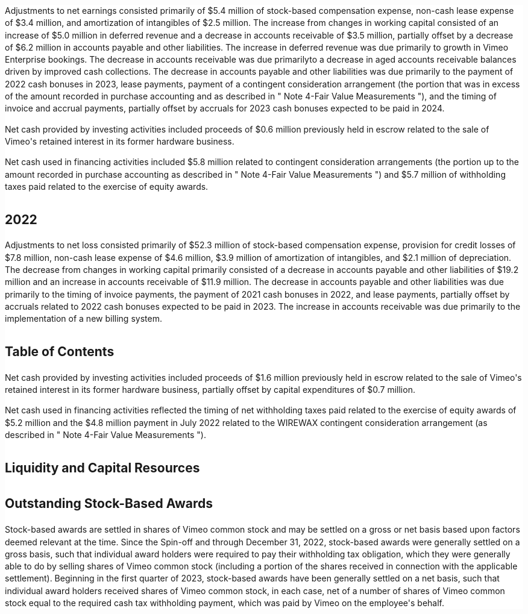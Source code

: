 Adjustments to net earnings consisted primarily of $5.4 million of stock-based compensation expense, non-cash lease expense of $3.4 million, and amortization of intangibles of $2.5 million. The increase from changes in working capital consisted of an increase of $5.0 million in deferred revenue and a decrease in accounts receivable of $3.5 million, partially offset by a decrease of $6.2 million in accounts payable and other liabilities. The increase in deferred revenue was due primarily to growth in Vimeo Enterprise bookings. The decrease in accounts receivable was due primarilyto a decrease in aged accounts receivable balances driven by improved cash collections. The decrease in accounts payable and other liabilities was due primarily to the payment of 2022 cash bonuses in 2023, lease payments, payment of a contingent consideration arrangement (the portion that was in excess of the amount recorded in purchase accounting and as described in " Note 4-Fair Value Measurements "), and the timing of invoice and accrual payments, partially offset by accruals for 2023 cash bonuses expected to be paid in 2024.

Net cash provided by investing activities included proceeds of $0.6 million previously held in escrow related to the sale of Vimeo's retained interest in its former hardware business.

Net cash used in financing activities included $5.8 million related to contingent consideration arrangements (the portion up to the amount recorded in purchase accounting as described in " Note 4-Fair Value Measurements ") and $5.7 million of withholding taxes paid related to the exercise of equity awards.

2022
----

Adjustments to net loss consisted primarily of $52.3 million of stock-based compensation expense, provision for credit losses of $7.8 million, non-cash lease expense of $4.6 million, $3.9 million of amortization of intangibles, and $2.1 million of depreciation. The decrease from changes in working capital primarily consisted of a decrease in accounts payable and other liabilities of $19.2 million and an increase in accounts receivable of $11.9 million. The decrease in accounts payable and other liabilities was due primarily to the timing of invoice payments, the payment of 2021 cash bonuses in 2022, and lease payments, partially offset by accruals related to 2022 cash bonuses expected to be paid in 2023. The increase in accounts receivable was due primarily to the implementation of a new billing system.

Table of Contents
-----------------

Net cash provided by investing activities included proceeds of $1.6 million previously held in escrow related to the sale of Vimeo's retained interest in its former hardware business, partially offset by capital expenditures of $0.7 million.

Net cash used in financing activities reflected the timing of net withholding taxes paid related to the exercise of equity awards of $5.2 million and the $4.8 million payment in July 2022 related to the WIREWAX contingent consideration arrangement (as described in " Note 4-Fair Value Measurements ").

Liquidity and Capital Resources
-------------------------------

Outstanding Stock-Based Awards
------------------------------

Stock-based awards are settled in shares of Vimeo common stock and may be settled on a gross or net basis based upon factors deemed relevant at the time. Since the Spin-off and through December 31, 2022, stock-based awards were generally settled on a gross basis, such that individual award holders were required to pay their withholding tax obligation, which they were generally able to do by selling shares of Vimeo common stock (including a portion of the shares received in connection with the applicable settlement). Beginning in the first quarter of 2023, stock-based awards have been generally settled on a net basis, such that individual award holders received shares of Vimeo common stock, in each case, net of a number of shares of Vimeo common stock equal to the required cash tax withholding payment, which was paid by Vimeo on the employee's behalf.
